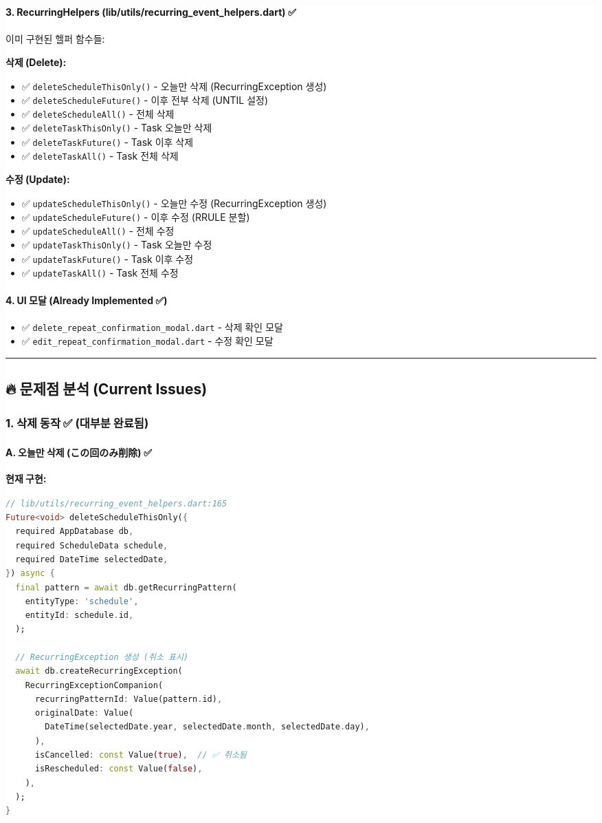#### 3. RecurringHelpers (lib/utils/recurring_event_helpers.dart) ✅
이미 구현된 헬퍼 함수들:

**삭제 (Delete):**
- ✅ `deleteScheduleThisOnly()` - 오늘만 삭제 (RecurringException 생성)
- ✅ `deleteScheduleFuture()` - 이후 전부 삭제 (UNTIL 설정)
- ✅ `deleteScheduleAll()` - 전체 삭제
- ✅ `deleteTaskThisOnly()` - Task 오늘만 삭제
- ✅ `deleteTaskFuture()` - Task 이후 삭제
- ✅ `deleteTaskAll()` - Task 전체 삭제

**수정 (Update):**
- ✅ `updateScheduleThisOnly()` - 오늘만 수정 (RecurringException 생성)
- ✅ `updateScheduleFuture()` - 이후 수정 (RRULE 분할)
- ✅ `updateScheduleAll()` - 전체 수정
- ✅ `updateTaskThisOnly()` - Task 오늘만 수정
- ✅ `updateTaskFuture()` - Task 이후 수정
- ✅ `updateTaskAll()` - Task 전체 수정

#### 4. UI 모달 (Already Implemented ✅)
- ✅ `delete_repeat_confirmation_modal.dart` - 삭제 확인 모달
- ✅ `edit_repeat_confirmation_modal.dart` - 수정 확인 모달

---

## 🔥 문제점 분석 (Current Issues)

### 1. 삭제 동작 ✅ (대부분 완료됨)

#### A. 오늘만 삭제 (この回のみ削除) ✅
**현재 구현:**
```dart
// lib/utils/recurring_event_helpers.dart:165
Future<void> deleteScheduleThisOnly({
  required AppDatabase db,
  required ScheduleData schedule,
  required DateTime selectedDate,
}) async {
  final pattern = await db.getRecurringPattern(
    entityType: 'schedule',
    entityId: schedule.id,
  );

  // RecurringException 생성 (취소 표시)
  await db.createRecurringException(
    RecurringExceptionCompanion(
      recurringPatternId: Value(pattern.id),
      originalDate: Value(
        DateTime(selectedDate.year, selectedDate.month, selectedDate.day),
      ),
      isCancelled: const Value(true),  // ✅ 취소됨
      isRescheduled: const Value(false),
    ),
  );
}
```

